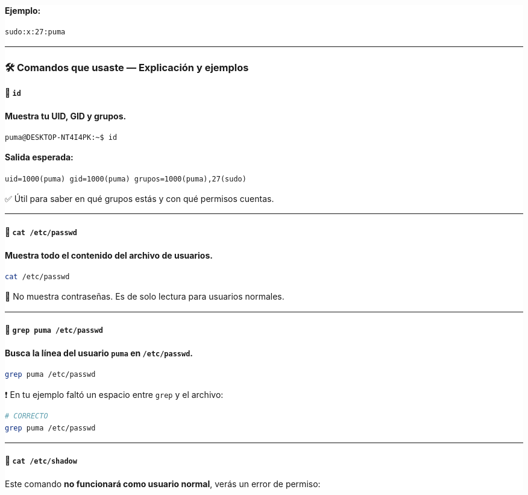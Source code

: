 **Ejemplo:**

```
sudo:x:27:puma
```

---

### 🛠️ Comandos que usaste — Explicación y ejemplos

#### 🔹 `id`

**Muestra tu UID, GID y grupos.**

```bash
puma@DESKTOP-NT4I4PK:~$ id
```

**Salida esperada:**

```
uid=1000(puma) gid=1000(puma) grupos=1000(puma),27(sudo)
```

✅ Útil para saber en qué grupos estás y con qué permisos cuentas.

---

#### 🔹 `cat /etc/passwd`

**Muestra todo el contenido del archivo de usuarios.**

```bash
cat /etc/passwd
```

🔐 No muestra contraseñas. Es de solo lectura para usuarios normales.

---

#### 🔹 `grep puma /etc/passwd`

**Busca la línea del usuario `puma` en `/etc/passwd`.**

```bash
grep puma /etc/passwd
```

❗ En tu ejemplo faltó un espacio entre `grep` y el archivo:

```bash
# CORRECTO
grep puma /etc/passwd
```

---

#### 🔹 `cat /etc/shadow`

Este comando **no funcionará como usuario normal**, verás un error de permiso:
